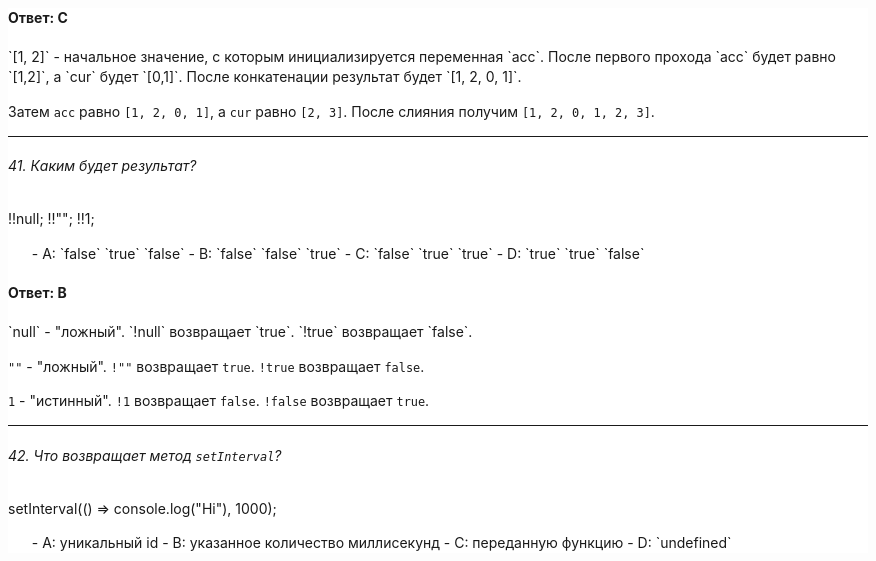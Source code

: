 #### Ответ: C

<span>
`[1, 2]` - начальное значение, с которым инициализируется переменная `acc`. После первого прохода `acc` будет равно `[1,2]`, а `cur` будет `[0,1]`. После конкатенации результат будет `[1, 2, 0, 1]`.

Затем `acc` равно `[1, 2, 0, 1]`, а `cur` равно `[2, 3]`. После слияния получим `[1, 2, 0, 1, 2, 3]`.

</span>
</div>

---
<div>

###### 41. Каким будет результат?

<p>
!!null;
!!"";
!!1;
</p>

<ul>
- A: `false` `true` `false`
- B: `false` `false` `true`
- C: `false` `true` `true`
- D: `true` `true` `false`
</ul>

#### Ответ: B

<span>
`null` - "ложный". `!null` возвращает `true`. `!true` возвращает `false`.

`""` - "ложный". `!""` возвращает `true`. `!true` возвращает `false`.

`1` - "истинный". `!1` возвращает `false`. `!false` возвращает `true`.

</span>
</div>

---
<div>

###### 42. Что возвращает метод `setInterval`?

<p>
setInterval(() => console.log("Hi"), 1000);
</p>

<ul>
- A: уникальный id
- B: указанное количество миллисекунд
- C: переданную функцию
- D: `undefined`
</ul>


  [Symbol('a')]: 'b'
